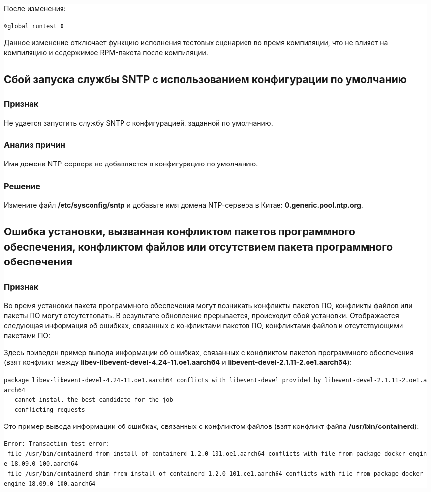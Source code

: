 После изменения:

```
%global runtest 0
```

Данное изменение отключает функцию исполнения тестовых сценариев во время компиляции, что не влияет на компиляцию и содержимое RPM-пакета после компиляции.

## Сбой запуска службы SNTP с использованием конфигурации по умолчанию

### Признак

Не удается запустить службу SNTP с конфигурацией, заданной по умолчанию.

### Анализ причин

Имя домена NTP-сервера не добавляется в конфигурацию по умолчанию.

### Решение

Измените файл **/etc/sysconfig/sntp** и добавьте имя домена NTP-сервера в Китае:  **0.generic.pool.ntp.org**.

## Ошибка установки, вызванная конфликтом пакетов программного обеспечения, конфликтом файлов или отсутствием пакета программного обеспечения

### Признак

Во время установки пакета программного обеспечения могут возникать конфликты пакетов ПО, конфликты файлов или пакеты ПО могут отсутствовать. В результате обновление прерывается, происходит сбой установки. Отображается следующая информация об ошибках, связанных с конфликтами пакетов ПО, конфликтами файлов и отсутствующими пакетами ПО:

Здесь приведен пример вывода информации об ошибках, связанных с конфликтом пакетов программного обеспечения (взят конфликт между **libev-libevent-devel-4.24-11.oe1.aarch64** и **libevent-devel-2.1.11-2.oe1.aarch64**):

```
package libev-libevent-devel-4.24-11.oe1.aarch64 conflicts with libevent-devel provided by libevent-devel-2.1.11-2.oe1.aarch64  
 - cannot install the best candidate for the job  
 - conflicting requests
```

Это пример вывода информации об ошибках, связанных с конфликтом файлов (взят конфликт файла **/usr/bin/containerd**):

```
Error: Transaction test error:  
 file /usr/bin/containerd from install of containerd-1.2.0-101.oe1.aarch64 conflicts with file from package docker-engine-18.09.0-100.aarch64  
 file /usr/bin/containerd-shim from install of containerd-1.2.0-101.oe1.aarch64 conflicts with file from package docker-engine-18.09.0-100.aarch64
```
